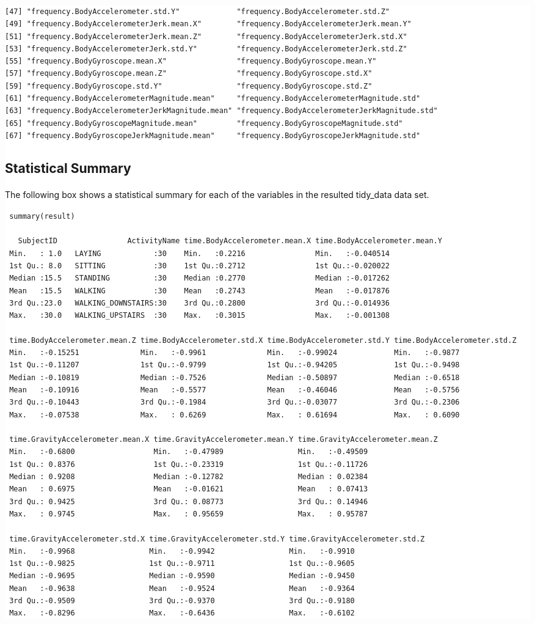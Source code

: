	[47] "frequency.BodyAccelerometer.std.Y"             "frequency.BodyAccelerometer.std.Z"            
	[49] "frequency.BodyAccelerometerJerk.mean.X"        "frequency.BodyAccelerometerJerk.mean.Y"       
	[51] "frequency.BodyAccelerometerJerk.mean.Z"        "frequency.BodyAccelerometerJerk.std.X"        
	[53] "frequency.BodyAccelerometerJerk.std.Y"         "frequency.BodyAccelerometerJerk.std.Z"        
	[55] "frequency.BodyGyroscope.mean.X"                "frequency.BodyGyroscope.mean.Y"               
	[57] "frequency.BodyGyroscope.mean.Z"                "frequency.BodyGyroscope.std.X"                
	[59] "frequency.BodyGyroscope.std.Y"                 "frequency.BodyGyroscope.std.Z"                
	[61] "frequency.BodyAccelerometerMagnitude.mean"     "frequency.BodyAccelerometerMagnitude.std"     
	[63] "frequency.BodyAccelerometerJerkMagnitude.mean" "frequency.BodyAccelerometerJerkMagnitude.std" 
	[65] "frequency.BodyGyroscopeMagnitude.mean"         "frequency.BodyGyroscopeMagnitude.std"         
	[67] "frequency.BodyGyroscopeJerkMagnitude.mean"     "frequency.BodyGyroscopeJerkMagnitude.std"

## Statistical Summary ##
The following box shows a statistical summary for each of the variables in the resulted tidy_data data set.

	 summary(result)

	   SubjectID                ActivityName time.BodyAccelerometer.mean.X time.BodyAccelerometer.mean.Y
	 Min.   : 1.0   LAYING            :30    Min.   :0.2216                Min.   :-0.040514            
	 1st Qu.: 8.0   SITTING           :30    1st Qu.:0.2712                1st Qu.:-0.020022            
	 Median :15.5   STANDING          :30    Median :0.2770                Median :-0.017262            
	 Mean   :15.5   WALKING           :30    Mean   :0.2743                Mean   :-0.017876            
	 3rd Qu.:23.0   WALKING_DOWNSTAIRS:30    3rd Qu.:0.2800                3rd Qu.:-0.014936            
	 Max.   :30.0   WALKING_UPSTAIRS  :30    Max.   :0.3015                Max.   :-0.001308            

	 time.BodyAccelerometer.mean.Z time.BodyAccelerometer.std.X time.BodyAccelerometer.std.Y time.BodyAccelerometer.std.Z
	 Min.   :-0.15251              Min.   :-0.9961              Min.   :-0.99024             Min.   :-0.9877             
	 1st Qu.:-0.11207              1st Qu.:-0.9799              1st Qu.:-0.94205             1st Qu.:-0.9498             
	 Median :-0.10819              Median :-0.7526              Median :-0.50897             Median :-0.6518             
	 Mean   :-0.10916              Mean   :-0.5577              Mean   :-0.46046             Mean   :-0.5756             
	 3rd Qu.:-0.10443              3rd Qu.:-0.1984              3rd Qu.:-0.03077             3rd Qu.:-0.2306             
	 Max.   :-0.07538              Max.   : 0.6269              Max.   : 0.61694             Max.   : 0.6090       
      
	 time.GravityAccelerometer.mean.X time.GravityAccelerometer.mean.Y time.GravityAccelerometer.mean.Z
	 Min.   :-0.6800                  Min.   :-0.47989                 Min.   :-0.49509                
	 1st Qu.: 0.8376                  1st Qu.:-0.23319                 1st Qu.:-0.11726                
	 Median : 0.9208                  Median :-0.12782                 Median : 0.02384                
	 Mean   : 0.6975                  Mean   :-0.01621                 Mean   : 0.07413                
	 3rd Qu.: 0.9425                  3rd Qu.: 0.08773                 3rd Qu.: 0.14946                
	 Max.   : 0.9745                  Max.   : 0.95659                 Max.   : 0.95787                

	 time.GravityAccelerometer.std.X time.GravityAccelerometer.std.Y time.GravityAccelerometer.std.Z
	 Min.   :-0.9968                 Min.   :-0.9942                 Min.   :-0.9910                
	 1st Qu.:-0.9825                 1st Qu.:-0.9711                 1st Qu.:-0.9605                
	 Median :-0.9695                 Median :-0.9590                 Median :-0.9450                
	 Mean   :-0.9638                 Mean   :-0.9524                 Mean   :-0.9364                
	 3rd Qu.:-0.9509                 3rd Qu.:-0.9370                 3rd Qu.:-0.9180                
	 Max.   :-0.8296                 Max.   :-0.6436                 Max.   :-0.6102                
